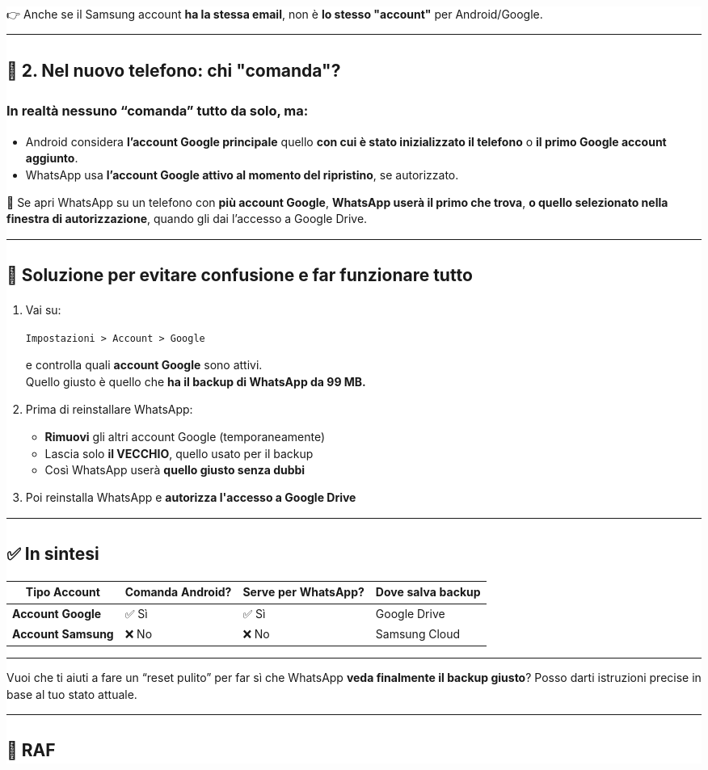 👉 Anche se il Samsung account **ha la stessa email**, non è **lo stesso "account"** per Android/Google.

---

## 🧭 **2. Nel nuovo telefono: chi "comanda"?**

### In realtà **nessuno “comanda” tutto da solo**, ma:

- Android considera **l’account Google principale** quello **con cui è stato inizializzato il telefono** o **il primo Google account aggiunto**.
- WhatsApp usa **l’account Google attivo al momento del ripristino**, se autorizzato.

🧨 Se apri WhatsApp su un telefono con **più account Google**, **WhatsApp userà il primo che trova**, **o quello selezionato nella finestra di autorizzazione**, quando gli dai l’accesso a Google Drive.

---

## 🎯 **Soluzione per evitare confusione e far funzionare tutto**

1. Vai su:
   ```
   Impostazioni > Account > Google
   ```
   e controlla quali **account Google** sono attivi.  
   Quello giusto è quello che **ha il backup di WhatsApp da 99 MB.**

2. Prima di reinstallare WhatsApp:
   - **Rimuovi** gli altri account Google (temporaneamente)
   - Lascia solo **il VECCHIO**, quello usato per il backup
   - Così WhatsApp userà **quello giusto senza dubbi**

3. Poi reinstalla WhatsApp e **autorizza l'accesso a Google Drive**

---

## ✅ In sintesi

| Tipo Account       | Comanda Android? | Serve per WhatsApp? | Dove salva backup |
|--------------------|------------------|----------------------|--------------------|
| **Account Google** | ✅ Sì             | ✅ Sì                 | Google Drive       |
| **Account Samsung**| ❌ No             | ❌ No                | Samsung Cloud      |

---

Vuoi che ti aiuti a fare un “reset pulito” per far sì che WhatsApp **veda finalmente il backup giusto**? Posso darti istruzioni precise in base al tuo stato attuale.

---

## 👤 **RAF**
